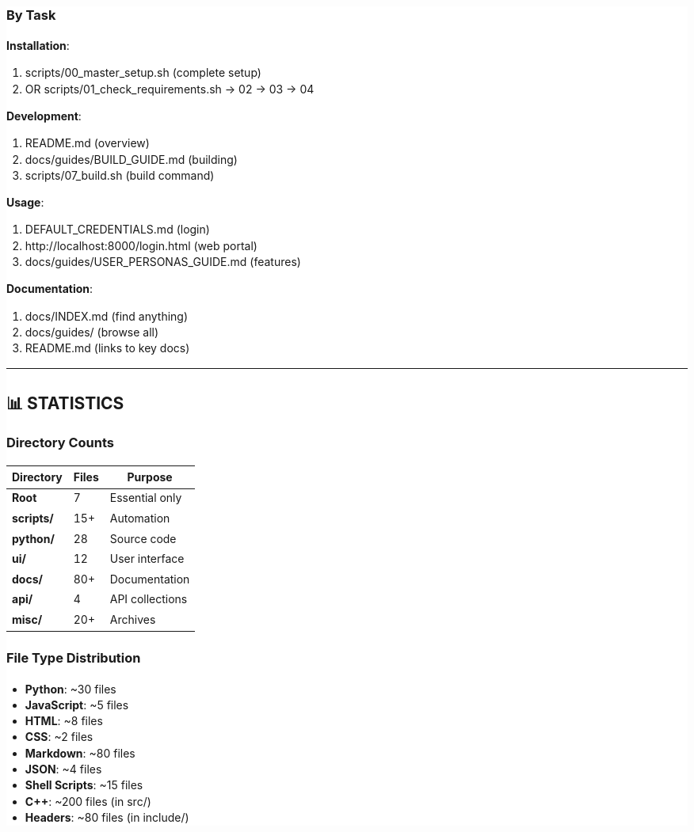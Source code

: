 ### By Task

**Installation**:
1. scripts/00_master_setup.sh (complete setup)
2. OR scripts/01_check_requirements.sh → 02 → 03 → 04

**Development**:
1. README.md (overview)
2. docs/guides/BUILD_GUIDE.md (building)
3. scripts/07_build.sh (build command)

**Usage**:
1. DEFAULT_CREDENTIALS.md (login)
2. http://localhost:8000/login.html (web portal)
3. docs/guides/USER_PERSONAS_GUIDE.md (features)

**Documentation**:
1. docs/INDEX.md (find anything)
2. docs/guides/ (browse all)
3. README.md (links to key docs)

---

## 📊 STATISTICS

### Directory Counts

| Directory | Files | Purpose |
|-----------|-------|---------|
| **Root** | 7 | Essential only |
| **scripts/** | 15+ | Automation |
| **python/** | 28 | Source code |
| **ui/** | 12 | User interface |
| **docs/** | 80+ | Documentation |
| **api/** | 4 | API collections |
| **misc/** | 20+ | Archives |

### File Type Distribution

- **Python**: ~30 files
- **JavaScript**: ~5 files
- **HTML**: ~8 files
- **CSS**: ~2 files
- **Markdown**: ~80 files
- **JSON**: ~4 files
- **Shell Scripts**: ~15 files
- **C++**: ~200 files (in src/)
- **Headers**: ~80 files (in include/)
